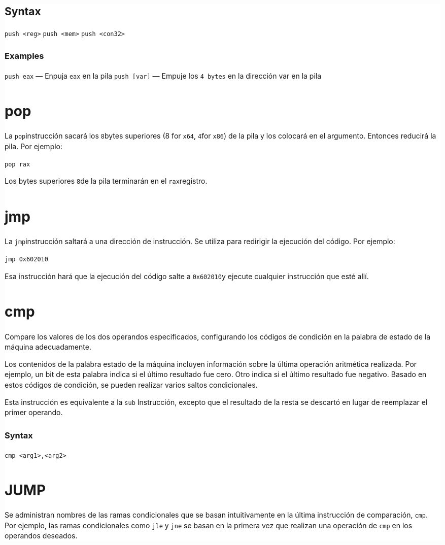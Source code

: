 ## Syntax

`push <reg>`
`push <mem>`
`push <con32>`

### Examples

`push eax` — Enpuja `eax` en la pila
`push [var]` — Empuje los `4 bytes` en la dirección var en la pila


# pop

La `pop`instrucción sacará los `8`bytes superiores (8 for `x64`, `4`for `x86`) de la pila y los colocará en el argumento. Entonces reducirá la pila. Por ejemplo:

`pop rax`

Los bytes superiores `8`de la pila terminarán en el `rax`registro.

# jmp

La `jmp`instrucción saltará a una dirección de instrucción. Se utiliza para redirigir la ejecución del código. Por ejemplo:

`jmp 0x602010`

Esa instrucción hará que la ejecución del código salte a `0x602010`y ejecute cualquier instrucción que esté allí.


# cmp
Compare los valores de los dos operandos especificados, configurando los códigos de condición en la palabra de estado de la máquina adecuadamente.

Los contenidos de la palabra estado de la máquina incluyen información sobre la última operación aritmética realizada. Por ejemplo, un bit de esta palabra indica si el último resultado fue cero. Otro indica si el último resultado fue negativo. Basado en estos códigos de condición, se pueden realizar varios saltos condicionales.

Esta instrucción es equivalente a la `sub` Instrucción, excepto que el resultado de la resta se descartó en lugar de reemplazar el primer operando.

### Syntax
`cmp <arg1>,<arg2>`


# JUMP
Se administran nombres de las ramas condicionales que se basan intuitivamente en la última instrucción de comparación, `cmp`. Por ejemplo, las ramas condicionales como `jle` y `jne` se basan en la primera vez que realizan una operación de `cmp` en los operandos deseados.
